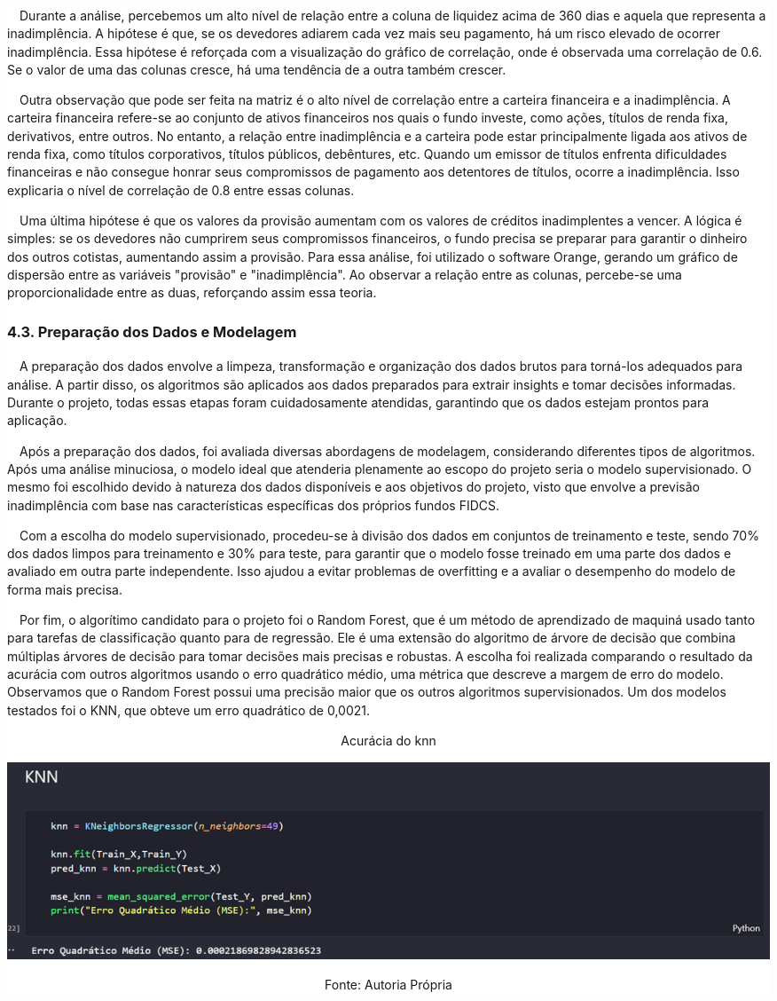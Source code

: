 &emsp;Durante a análise, percebemos um alto nível de relação entre a coluna de liquidez acima de 360 dias e aquela que representa a inadimplência. A hipótese é que, se os devedores adiarem cada vez mais seu pagamento, há um risco elevado de ocorrer inadimplência. Essa hipótese é reforçada com a visualização do gráfico de correlação, onde é observada uma correlação de 0.6. Se o valor de uma das colunas cresce, há uma tendência de a outra também crescer.

&emsp;Outra observação que pode ser feita na matriz é o alto nível de correlação entre a carteira financeira e a inadimplência. A carteira financeira refere-se ao conjunto de ativos financeiros nos quais o fundo investe, como ações, títulos de renda fixa, derivativos, entre outros. No entanto, a relação entre inadimplência e a carteira pode estar principalmente ligada aos ativos de renda fixa, como títulos corporativos, títulos públicos, debêntures, etc. Quando um emissor de títulos enfrenta dificuldades financeiras e não consegue honrar seus compromissos de pagamento aos detentores de títulos, ocorre a inadimplência. Isso explicaria o nível de correlação de 0.8 entre essas colunas.

&emsp;Uma última hipótese é que os valores da provisão aumentam com os valores de créditos inadimplentes a vencer. A lógica é simples: se os devedores não cumprirem seus compromissos financeiros, o fundo precisa se preparar para garantir o dinheiro dos outros cotistas, aumentando assim a provisão. Para essa análise, foi utilizado o software Orange, gerando um gráfico de dispersão entre as variáveis "provisão" e "inadimplência". Ao observar a relação entre as colunas, percebe-se uma proporcionalidade entre as duas, reforçando assim essa teoria.

### 4.3. Preparação dos Dados e Modelagem

&emsp;A preparação dos dados envolve a limpeza, transformação e organização dos dados brutos para torná-los adequados para análise. A partir disso, os algoritmos são aplicados aos dados preparados para extrair insights e tomar decisões informadas. Durante o projeto, todas essas etapas foram cuidadosamente atendidas, garantindo que os dados estejam prontos para aplicação.

&emsp;Após a preparação dos dados, foi avaliada diversas abordagens de modelagem, considerando diferentes tipos de algoritmos. Após uma análise minuciosa, o modelo ideal que atenderia plenamente ao escopo do projeto seria o modelo supervisionado. O mesmo foi escolhido devido à natureza dos dados disponíveis e aos objetivos do projeto, visto que envolve a previsão inadimplência com base nas características específicas dos próprios fundos FIDCS.

&emsp;Com a escolha do modelo supervisionado, procedeu-se à divisão dos dados em conjuntos de treinamento e teste, sendo 70% dos dados limpos para treinamento e 30% para teste, para garantir que o modelo fosse treinado em uma parte dos dados e avaliado em outra parte independente. Isso ajudou a evitar problemas de overfitting e a avaliar o desempenho do modelo de forma mais precisa.

&emsp;Por fim, o algorítimo candidato para o projeto foi o Random Forest, que é um método de aprendizado de maquiná usado tanto para tarefas de classificação quanto para de regressão. Ele é uma extensão do algoritmo de árvore de decisão que combina múltiplas árvores de decisão para tomar decisões mais precisas e robustas.
A escolha  foi realizada comparando o resultado da acurácia com outros algoritmos usando o erro quadrático médio, uma métrica que descreve a margem de erro do modelo. Observamos que o Random Forest possui uma precisão maior que os outros algoritmos supervisionados. Um dos modelos testados  foi o KNN, que obteve um erro quadrático de 0,0021.

<center> Acurácia do knn </center>

![KNN Acuracia](outros/KNNAcuracia.png)
<center> Fonte: Autoria Própria </center>
